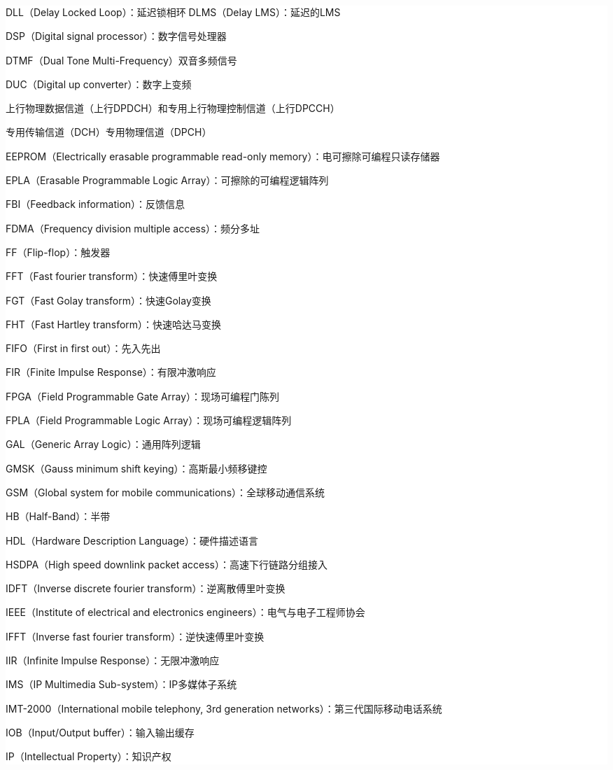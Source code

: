 DLL（Delay Locked Loop）：延迟锁相环
DLMS（Delay LMS）：延迟的LMS

DSP（Digital signal processor）：数字信号处理器

DTMF（Dual Tone Multi-Frequency）双音多频信号

DUC（Digital up converter）：数字上变频

上行物理数据信道（上行DPDCH）和专用上行物理控制信道（上行DPCCH）

专用传输信道（DCH）专用物理信道（DPCH）

EEPROM（Electrically erasable programmable read-only memory）：电可擦除可编程只读存储器

EPLA（Erasable Programmable Logic Array）：可擦除的可编程逻辑阵列

FBI（Feedback information）：反馈信息

FDMA（Frequency division multiple access）：频分多址

FF（Flip-flop）：触发器

FFT（Fast fourier transform）：快速傅里叶变换

FGT（Fast Golay transform）：快速Golay变换

FHT（Fast Hartley transform）：快速哈达马变换

FIFO（First in first out）：先入先出

FIR（Finite Impulse Response）：有限冲激响应

FPGA（Field Programmable Gate Array）：现场可编程门陈列

FPLA（Field Programmable Logic Array）：现场可编程逻辑阵列

GAL（Generic Array Logic）：通用阵列逻辑

GMSK（Gauss minimum shift keying）：高斯最小频移键控

GSM（Global system for mobile communications）：全球移动通信系统

HB（Half-Band）：半带

HDL（Hardware Description Language）：硬件描述语言

HSDPA（High speed downlink packet access）：高速下行链路分组接入

IDFT（Inverse discrete fourier transform）：逆离散傅里叶变换

IEEE（Institute of electrical and electronics engineers）：电气与电子工程师协会

IFFT（Inverse fast fourier transform）：逆快速傅里叶变换

IIR（Infinite Impulse Response）：无限冲激响应

IMS（IP Multimedia Sub-system）：IP多媒体子系统

IMT-2000（International mobile telephony, 3rd generation networks）：第三代国际移动电话系统

IOB（Input/Output buffer）：输入输出缓存

IP（Intellectual Property）：知识产权
